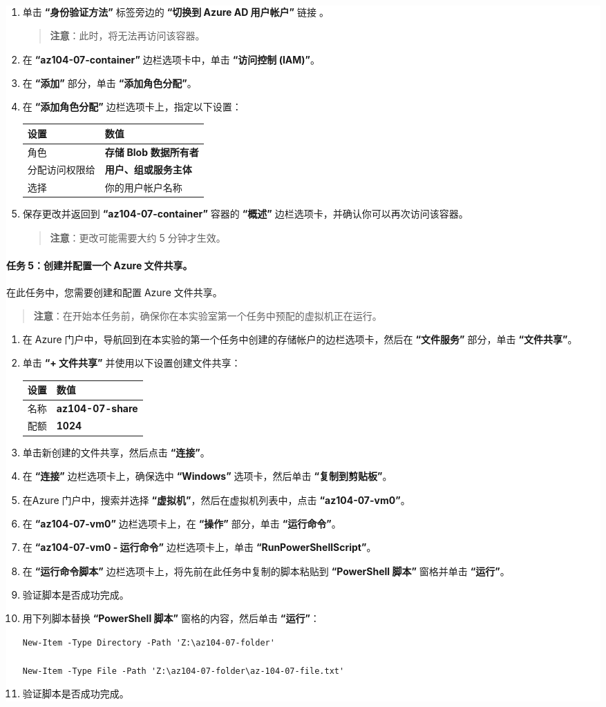 1. 单击 **“身份验证方法”** 标签旁边的 **“切换到 Azure AD 用户帐户”** 链接 。

    > **注意**：此时，将无法再访问该容器。 

1. 在 **“az104-07-container”** 边栏选项卡中，单击 **“访问控制 (IAM)”**。

1. 在 **“添加”** 部分，单击 **“添加角色分配”**。

1. 在 **“添加角色分配”** 边栏选项卡上，指定以下设置：

    | 设置 | 数值 |
    | --- | --- |
    | 角色 | **存储 Blob 数据所有者** |
    | 分配访问权限给 | **用户、组或服务主体** |
    | 选择 | 你的用户帐户名称 |

1. 保存更改并返回到 **“az104-07-container”** 容器的 **“概述”** 边栏选项卡，并确认你可以再次访问该容器。

    > **注意**：更改可能需要大约 5 分钟才生效。
    
#### 任务 5：创建并配置一个 Azure 文件共享。

在此任务中，您需要创建和配置 Azure 文件共享。

   > **注意**：在开始本任务前，确保你在本实验室第一个任务中预配的虚拟机正在运行。

1. 在 Azure 门户中，导航回到在本实验的第一个任务中创建的存储帐户的边栏选项卡，然后在 **“文件服务”** 部分，单击 **“文件共享”**。

1. 单击 **“+ 文件共享”** 并使用以下设置创建文件共享：

    | 设置 | 数值 |
    | --- | --- |
    | 名称 | **az104-07-share** |
    | 配额 | **1024** |

1. 单击新创建的文件共享，然后点击 **“连接”**。

1. 在 **“连接”** 边栏选项卡上，确保选中 **“Windows”** 选项卡，然后单击 **“复制到剪贴板”**。

1. 在Azure 门户中，搜索并选择 **“虚拟机”**，然后在虚拟机列表中，点击 **“az104-07-vm0”**。

1. 在 **“az104-07-vm0”** 边栏选项卡上，在 **“操作”** 部分，单击 **“运行命令”**。 

1. 在 **“az104-07-vm0 - 运行命令”** 边栏选项卡上，单击 **“RunPowerShellScript”**。 

1. 在 **“运行命令脚本”** 边栏选项卡上，将先前在此任务中复制的脚本粘贴到 **“PowerShell 脚本”** 窗格并单击 **“运行”**。

1. 验证脚本是否成功完成。 

1. 用下列脚本替换 **“PowerShell 脚本”** 窗格的内容，然后单击 **“运行”**：

   ```pwsh
   New-Item -Type Directory -Path 'Z:\az104-07-folder'

   New-Item -Type File -Path 'Z:\az104-07-folder\az-104-07-file.txt'
   ```

1. 验证脚本是否成功完成。 
